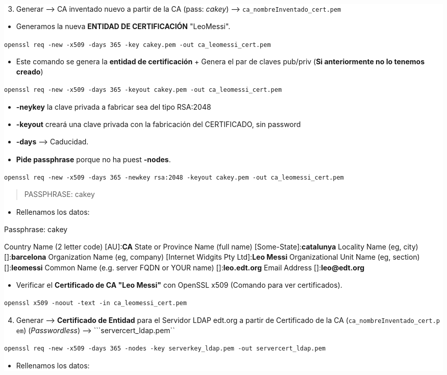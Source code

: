 
3. Generar --> CA inventado nuevo a partir de la CA (pass: _cakey_) --> ``ca_nombreInventado_cert.pem``

* Generamos la nueva __ENTIDAD DE CERTIFICACIÓN__ "LeoMessi".

```
openssl req -new -x509 -days 365 -key cakey.pem -out ca_leomessi_cert.pem
```

* Este comando se genera la __entidad de certificación__ + Genera el par de claves pub/priv (__Si anteriormente no lo tenemos creado__)

```
openssl req -new -x509 -days 365 -keyout cakey.pem -out ca_leomessi_cert.pem

```

* **-neykey** la clave privada a fabricar sea del tipo RSA:2048

* **-keyout** creará una clave privada con la fabricación del CERTIFICADO, sin password

* **-days** --> Caducidad.

* **Pide passphrase** porque no ha puest **-nodes**.


```
openssl req -new -x509 -days 365 -newkey rsa:2048 -keyout cakey.pem -out ca_leomessi_cert.pem
```

> PASSPHRASE: cakey


* Rellenamos los datos:


Passphrase: cakey

Country Name (2 letter code) [AU]:__CA__
State or Province Name (full name) [Some-State]:__catalunya__
Locality Name (eg, city) []:__barcelona__
Organization Name (eg, company) [Internet Widgits Pty Ltd]:__Leo Messi__
Organizational Unit Name (eg, section) []:__leomessi__
Common Name (e.g. server FQDN or YOUR name) []:__leo.edt.org__
Email Address []:__leo@edt.org__


* Verificar el __Certificado de CA "Leo Messi"__ con OpenSSL x509 (Comando para ver certificados).


```
openssl x509 -noout -text -in ca_leomessi_cert.pem
```

4. Generar --> __Certificado de Entidad__ para el Servidor LDAP edt.org a partir de Certificado de la CA (``ca_nombreInventado_cert.pem``) (_Passwordless_) --> ```servercert_ldap.pem``

```
openssl req -new -x509 -days 365 -nodes -key serverkey_ldap.pem -out servercert_ldap.pem
```


* Rellenamos los datos:
